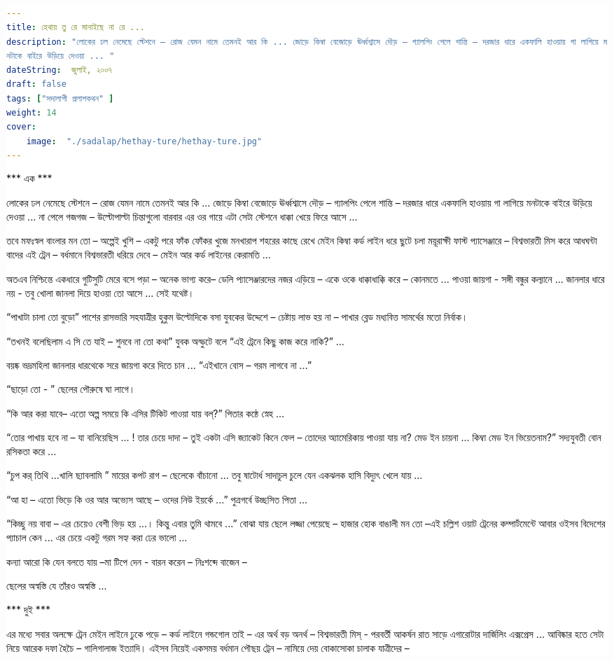 ```yaml
---
title: হেথায় তু রে মানাইছে না রে ... 
description: "লোকের ঢল নেমেছে স্টেশনে – রোজ যেমন নামে তেমনই আর কি ... জোড়ে কিম্বা বেজোড়ে ঊর্ধ্বশ্বাসে দৌড় – গ্যালপিং পেলে শান্তি – দরজার ধারে একফালি হাওয়ায় গা লাগিয়ে মনটাকে বাইরে উড়িয়ে দেওয়া ... "
dateString:  জুলাই, ২০০৭
draft: false
tags: ["সদালাপী প্রলাপকথন" ]
weight: 14
cover: 
    image:  "./sadalap/hethay-ture/hethay-ture.jpg"
---
```


\*\*\* এক \*\*\*

লোকের ঢল নেমেছে স্টেশনে – রোজ যেমন নামে তেমনই আর কি ... জোড়ে কিম্বা বেজোড়ে ঊর্ধ্বশ্বাসে দৌড় – গ্যালপিং পেলে শান্তি – দরজার ধারে একফালি হাওয়ায় গা লাগিয়ে মনটাকে বাইরে উড়িয়ে দেওয়া ... না পেলে গজগজ – উল্টোপাল্টা চিন্তাগুলো বারবার এর ওর গায়ে এটা সেটা স্টেশনে ধাক্কা খেয়ে ফিরে আসে ...

তবে মফঃস্বল বাংলার মন তো – অল্পেই খুশি – একটু পরে ফাঁক ফোঁকর খুজে মনখারাপ শহরের কাছে রেখে মেইন কিম্বা কর্ড লাইন ধরে ছুটে চলা ময়ূরাক্ষী ফাস্ট প্যাসেঞ্জারে – বিশ্বভারতী মিস করে আধঘন্টা বাদের এই ট্রেন – বর্ধমানে বিশ্বভারতী ধরিয়ে দেবে – মেইন আর কর্ড লাইনের কেরামতি ...

অতএব নিশ্চিন্তে একধারে গুটিসুটি মেরে বসে পড়া – অনেক ভাগ্য করে– ডেলি প্যাসেঞ্জারদের নজর এড়িয়ে – একে ওকে ধাক্কাধাক্কি করে – কোনমতে ... পাওয়া জায়গা - সঙ্গী বন্ধুর কল্যানে ... জানলার ধারে নয় - তবু খোলা জানলা দিয়ে হাওয়া তো আসে ... সেই যথেষ্ট।

“পাখাটা চালা তো বুড়ো” পাশের রাসভারি সহযাত্রীর হুকুম উল্টোদিকে বসা যুবকের উদ্দেশে – চেষ্টায় লাভ হয় না – পাখার ব্লেড মধ্যবিত্ত সামর্থের মতো নির্বাক।

“তখনই বলেছিলাম এ সি তে যাই – শুনবে না তো কথা” যুবক অস্ফুটে বলে “এই ট্রেনে কিছু কাজ করে নাকি?” ...

বয়ষ্ক ভদ্রমহিলা জানলার ধারথেকে সরে জায়গা করে দিতে চান ... “এইখানে বোস – গরম লাগবে না ...”

“ছাড়ো তো - ” ছেলের পৌরুষে ঘা লাগে।

“কি আর করা যাবে– এতো অল্প সময়ে কি এসির টিকিট পাওয়া যায় বল্‌?” পিতার কন্ঠে স্নেহ ...

“তোর পাখায় হবে না – যা বানিয়েছিস ... ! তার চেয়ে দাদা – তুই একটা এসি জ্যাকেট কিনে ফেল – তোদের অ্যামেরিকায় পাওয়া যায় না? মেড ইন চায়না ... কিম্বা মেড ইন ভিয়েতনাম?” সদ্যযুবতী বোন রসিকতা করে ...

“চুপ কর্‌ তিথি ...খালি ছ্যাবলামি ” মায়ের কপট রাগ – ছেলেকে বাঁচানো ... তবু ষাটোর্ধ সাদাচুল চুলে যেন একঝলক হাসি বিদ্যুৎ খেলে যায় ...

“আ হা – এতো ভিড়ে কি ওর আর অভ্যেস আছে – ওদের নিউ ইয়র্কে ...” পুত্রগর্বে উচ্ছসিত পিতা ...

“কিচ্ছু নয় বাবা – এর চেয়েও বেশী ভিড় হয় ...। কিন্তু এবার তুমি থামবে ...” বোঝা যায় ছেলে লজ্জা পেয়েছে – হাজার হোক বাঙালী মন তো –এই চল্লিশ ওয়াট ট্রেনের কম্পার্টমেন্টে আবার ওইসব বিদেশের প্যাচাল কেন ... এর চেয়ে একটু গরম সহ্য করা ঢের ভালো ...

কন্যা আরো কি যেন বলতে যায় –মা টিপে দেন - বারন করেন – নিঃশব্দে বাজেন –

ছেলের অস্বস্তি যে তাঁরও অস্বস্তি ...

\*\*\* দুই \*\*\*

এর মধ্যে সবার অলক্ষে ট্রেন মেইন লাইনে ঢুকে পড়ে – কর্ড লাইনে গন্ডগোল তাই – এর অর্থ বড় অনর্থ – বিশ্বভারতী মিস্‌ - পরবর্তী আকর্ষন রাত সাড়ে এগারোটার দার্জিলিং এক্সপ্রেস ... আবিষ্কার হতে সেটা নিয়ে আরেক দফা হৈচৈ – গালিগালাজ ইত্যাদি। এইসব নিয়েই একসময় বর্ধমান পৌছয় ট্রেন – নামিয়ে দেয় বোকাসোকা চালাক যাত্রীদের –
